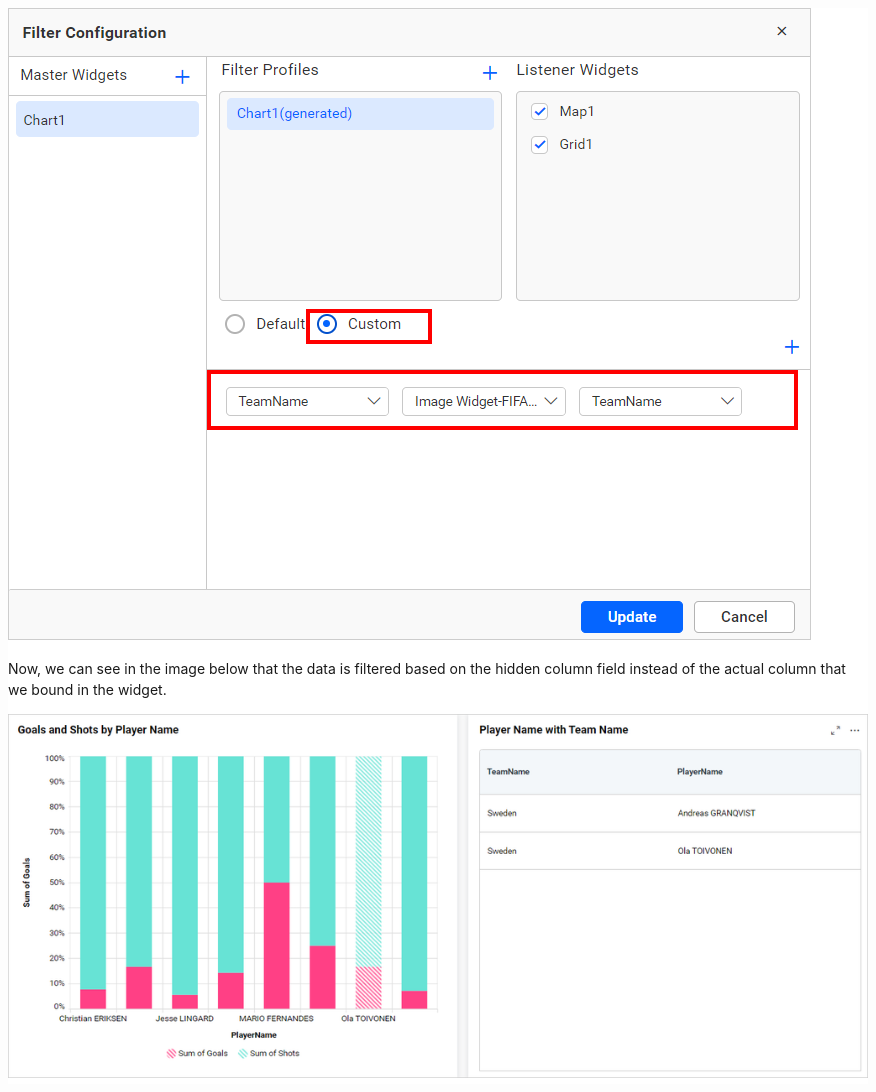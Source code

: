 ![Filtering](/static/assets/visualizing-data/visualization-widgets/images/100-stacked-column-chart/custom.png)

Now, we can see in the image below that the data is filtered based on the hidden column field instead of the actual column that we bound in the widget.

![Filtering](/static/assets/visualizing-data/visualization-widgets/images/100-stacked-column-chart/hidden-column-filter.png)
